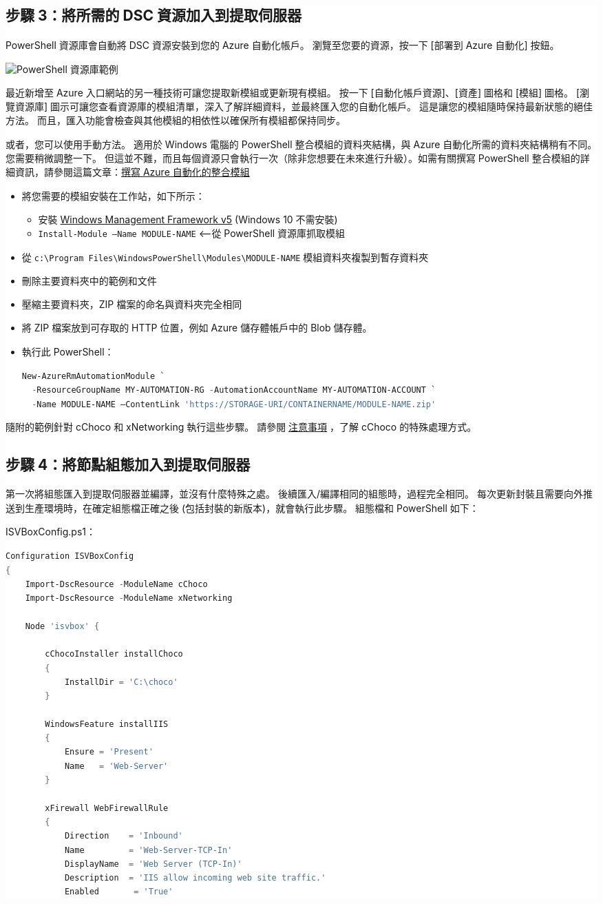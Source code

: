## <a name="step-3-adding-required-dsc-resources-to-the-pull-server"></a>步驟 3：將所需的 DSC 資源加入到提取伺服器

PowerShell 資源庫會自動將 DSC 資源安裝到您的 Azure 自動化帳戶。
瀏覽至您要的資源，按一下 [部署到 Azure 自動化] 按鈕。

![PowerShell 資源庫範例](./media/automation-dsc-cd-chocolatey/xNetworking.PNG)

最近新增至 Azure 入口網站的另一種技術可讓您提取新模組或更新現有模組。 按一下 [自動化帳戶資源]、[資產] 圖格和 [模組] 圖格。 [瀏覽資源庫] 圖示可讓您查看資源庫的模組清單，深入了解詳細資料，並最終匯入您的自動化帳戶。 這是讓您的模組隨時保持最新狀態的絕佳方法。 而且，匯入功能會檢查與其他模組的相依性以確保所有模組都保持同步。

或者，您可以使用手動方法。 適用於 Windows 電腦的 PowerShell 整合模組的資料夾結構，與 Azure 自動化所需的資料夾結構稍有不同。
您需要稍微調整一下。 但這並不難，而且每個資源只會執行一次（除非您想要在未來進行升級）。如需有關撰寫 PowerShell 整合模組的詳細資訊，請參閱這篇文章：[撰寫 Azure 自動化的整合模組](https://azure.microsoft.com/blog/authoring-integration-modules-for-azure-automation/)

- 將您需要的模組安裝在工作站，如下所示：
  - 安裝 [Windows Management Framework v5](https://aka.ms/wmf5latest) (Windows 10 不需安裝)
  - `Install-Module –Name MODULE-NAME`    <—從 PowerShell 資源庫抓取模組
- 從 `c:\Program Files\WindowsPowerShell\Modules\MODULE-NAME` 模組資料夾複製到暫存資料夾
- 刪除主要資料夾中的範例和文件
- 壓縮主要資料夾，ZIP 檔案的命名與資料夾完全相同 
- 將 ZIP 檔案放到可存取的 HTTP 位置，例如 Azure 儲存體帳戶中的 Blob 儲存體。
- 執行此 PowerShell：

  ```powershell
  New-AzureRmAutomationModule `
    -ResourceGroupName MY-AUTOMATION-RG -AutomationAccountName MY-AUTOMATION-ACCOUNT `
    -Name MODULE-NAME –ContentLink 'https://STORAGE-URI/CONTAINERNAME/MODULE-NAME.zip'
  ```

隨附的範例針對 cChoco 和 xNetworking 執行這些步驟。 請參閱 [注意事項](#notes) ，了解 cChoco 的特殊處理方式。

## <a name="step-4-adding-the-node-configuration-to-the-pull-server"></a>步驟 4：將節點組態加入到提取伺服器

第一次將組態匯入到提取伺服器並編譯，並沒有什麼特殊之處。 後續匯入/編譯相同的組態時，過程完全相同。 每次更新封裝且需要向外推送到生產環境時，在確定組態檔正確之後 (包括封裝的新版本)，就會執行此步驟。 組態檔和 PowerShell 如下：

ISVBoxConfig.ps1：

```powershell
Configuration ISVBoxConfig
{
    Import-DscResource -ModuleName cChoco
    Import-DscResource -ModuleName xNetworking

    Node 'isvbox' {

        cChocoInstaller installChoco
        {
            InstallDir = 'C:\choco'
        }

        WindowsFeature installIIS
        {
            Ensure = 'Present'
            Name   = 'Web-Server'
        }

        xFirewall WebFirewallRule
        {
            Direction    = 'Inbound'
            Name         = 'Web-Server-TCP-In'
            DisplayName  = 'Web Server (TCP-In)'
            Description  = 'IIS allow incoming web site traffic.'
            Enabled       = 'True'
```